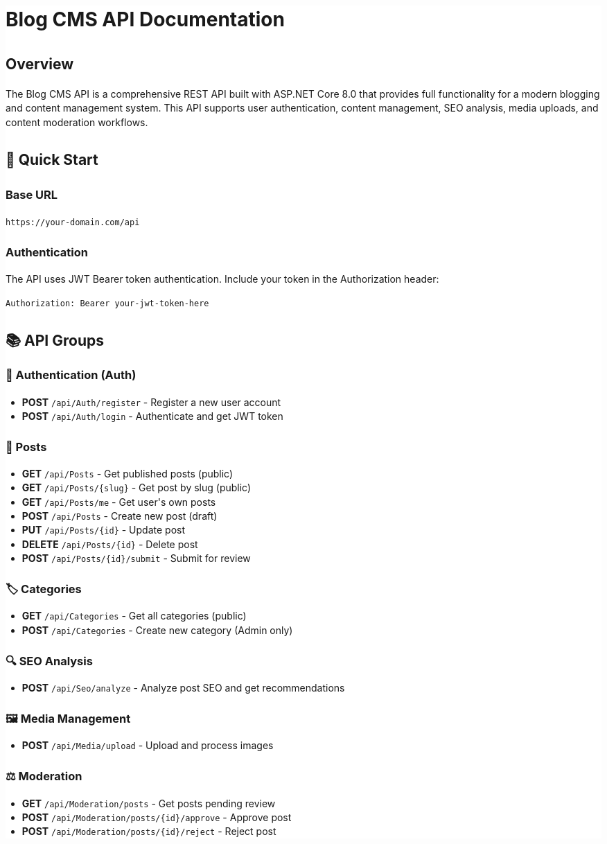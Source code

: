 # Blog CMS API Documentation

## Overview

The Blog CMS API is a comprehensive REST API built with ASP.NET Core 8.0 that provides full functionality for a modern blogging and content management system. This API supports user authentication, content management, SEO analysis, media uploads, and content moderation workflows.

## 🚀 Quick Start

### Base URL
```
https://your-domain.com/api
```

### Authentication
The API uses JWT Bearer token authentication. Include your token in the Authorization header:
```
Authorization: Bearer your-jwt-token-here
```

## 📚 API Groups

### 🔐 Authentication (Auth)
- **POST** `/api/Auth/register` - Register a new user account
- **POST** `/api/Auth/login` - Authenticate and get JWT token

### 📝 Posts
- **GET** `/api/Posts` - Get published posts (public)
- **GET** `/api/Posts/{slug}` - Get post by slug (public)
- **GET** `/api/Posts/me` - Get user's own posts
- **POST** `/api/Posts` - Create new post (draft)
- **PUT** `/api/Posts/{id}` - Update post
- **DELETE** `/api/Posts/{id}` - Delete post
- **POST** `/api/Posts/{id}/submit` - Submit for review

### 🏷️ Categories
- **GET** `/api/Categories` - Get all categories (public)
- **POST** `/api/Categories` - Create new category (Admin only)

### 🔍 SEO Analysis
- **POST** `/api/Seo/analyze` - Analyze post SEO and get recommendations

### 🖼️ Media Management
- **POST** `/api/Media/upload` - Upload and process images

### ⚖️ Moderation
- **GET** `/api/Moderation/posts` - Get posts pending review
- **POST** `/api/Moderation/posts/{id}/approve` - Approve post
- **POST** `/api/Moderation/posts/{id}/reject` - Reject post
